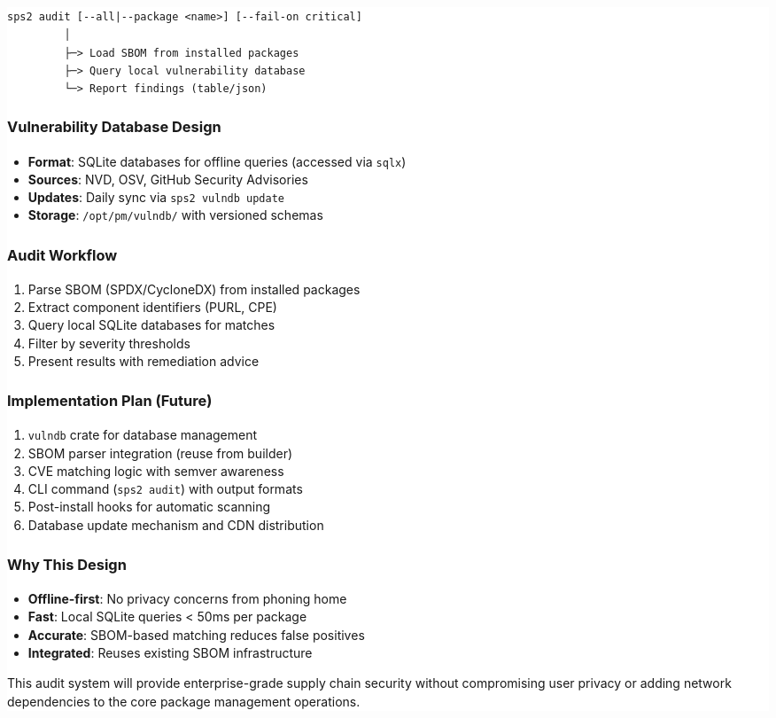 ```
sps2 audit [--all|--package <name>] [--fail-on critical]
         │
         ├─> Load SBOM from installed packages
         ├─> Query local vulnerability database
         └─> Report findings (table/json)
```

### Vulnerability Database Design
- **Format**: SQLite databases for offline queries (accessed via `sqlx`)
- **Sources**: NVD, OSV, GitHub Security Advisories
- **Updates**: Daily sync via `sps2 vulndb update`
- **Storage**: `/opt/pm/vulndb/` with versioned schemas

### Audit Workflow
1. Parse SBOM (SPDX/CycloneDX) from installed packages
2. Extract component identifiers (PURL, CPE)
3. Query local SQLite databases for matches
4. Filter by severity thresholds
5. Present results with remediation advice

### Implementation Plan (Future)
1. `vulndb` crate for database management
2. SBOM parser integration (reuse from builder)
3. CVE matching logic with semver awareness
4. CLI command (`sps2 audit`) with output formats
5. Post-install hooks for automatic scanning
6. Database update mechanism and CDN distribution

### Why This Design
- **Offline-first**: No privacy concerns from phoning home
- **Fast**: Local SQLite queries < 50ms per package
- **Accurate**: SBOM-based matching reduces false positives
- **Integrated**: Reuses existing SBOM infrastructure

This audit system will provide enterprise-grade supply chain security without compromising user privacy or adding network dependencies to the core package management operations.
